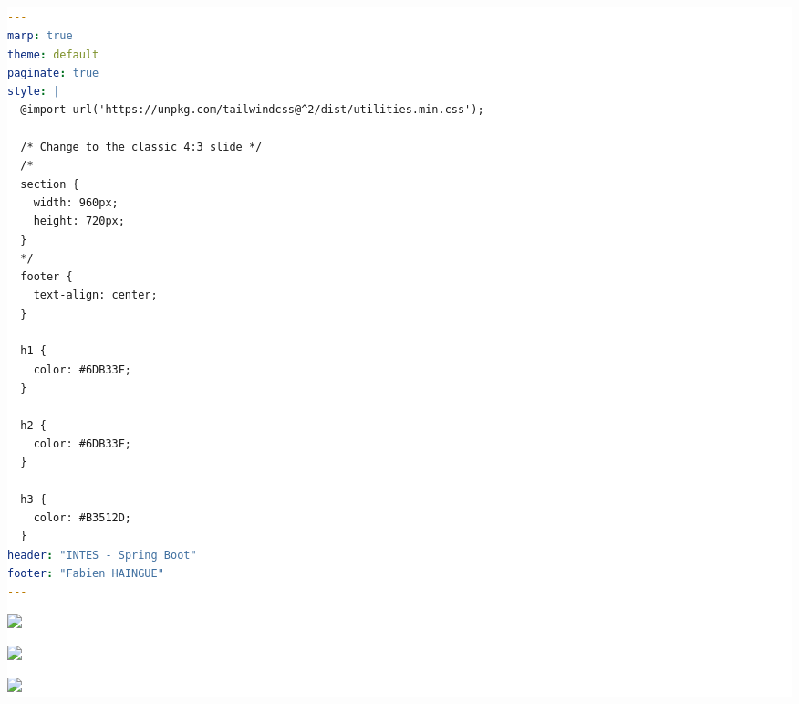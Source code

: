 ```yaml
---
marp: true
theme: default
paginate: true
style: |
  @import url('https://unpkg.com/tailwindcss@^2/dist/utilities.min.css');

  /* Change to the classic 4:3 slide */
  /*
  section {
    width: 960px;
    height: 720px;
  }
  */
  footer {
    text-align: center;
  }

  h1 {
    color: #6DB33F;
  }

  h2 {
    color: #6DB33F;
  }

  h3 {
    color: #B3512D;
  }
header: "INTES - Spring Boot"
footer: "Fabien HAINGUE"
---
```





<div class="grid grid-cols-3 grid-flow-col gap-2 text-center">
  <div class="row-span-1">

![](../resources/images/IMT-logo.png)

  </div>

  <div class="row-span-1 row-start-3">
  
  ![](../resources/images/cc.svg)
  </div>
  
  <div class="row-span-3 col-span-3">

![](../resources/images/spring-boot-logo.png)
